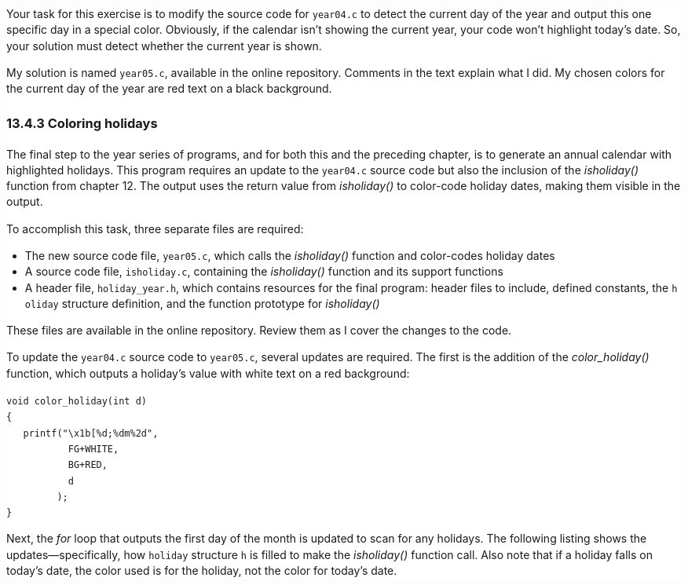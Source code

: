 [](/book/tiny-c-projects/chapter-13/)Your task for this exercise is to modify the source code for `year04.c` to detect the current day of the year and output this one specific day in a special color. Obviously, if the calendar isn’t showing the current year, your code won’t highlight today’s date. So, your solution must detect whether the current year is shown.

[](/book/tiny-c-projects/chapter-13/)My solution is named `year05.c`, available in the online repository. Comments in the text explain what I did. My chosen colors for the current day of the year are red text on a black [](/book/tiny-c-projects/chapter-13/)[](/book/tiny-c-projects/chapter-13/)background.

### [](/book/tiny-c-projects/chapter-13/)13.4.3 Coloring holidays

[](/book/tiny-c-projects/chapter-13/)The [](/book/tiny-c-projects/chapter-13/)[](/book/tiny-c-projects/chapter-13/)final step to the year series of programs, and for both this and the preceding chapter, is to generate an annual calendar with highlighted holidays. This program requires an update to the `year04.c` source code[](/book/tiny-c-projects/chapter-13/) but also the inclusion of the *isholiday()* function[](/book/tiny-c-projects/chapter-13/) from chapter 12. The output uses the return value from *isholiday[](/book/tiny-c-projects/chapter-13/)()* to color-code holiday dates, making them visible in the output.

[](/book/tiny-c-projects/chapter-13/)To accomplish this task, three separate files are required:

-  [](/book/tiny-c-projects/chapter-13/)The new source code file, `year05.c`, which calls the *isholiday()* function[](/book/tiny-c-projects/chapter-13/) and color-codes holiday dates
-  [](/book/tiny-c-projects/chapter-13/)A source code file, `isholiday.c`, containing the *isholiday()* function[](/book/tiny-c-projects/chapter-13/) and its support functions
-  [](/book/tiny-c-projects/chapter-13/)A header file, `holiday_year.h`, which contains resources for the final program: header files to include, defined constants, the `holiday` structure definition[](/book/tiny-c-projects/chapter-13/), and the function prototype for *isholiday()*

[](/book/tiny-c-projects/chapter-13/)These files are available in the online repository. Review them as I cover the changes to the code.

[](/book/tiny-c-projects/chapter-13/)To update the `year04.c` source code[](/book/tiny-c-projects/chapter-13/) to `year05.c`, several updates are required. The first is the addition of the *color_holiday()* function[](/book/tiny-c-projects/chapter-13/), which outputs a holiday’s value with white text on a red background:

```
void color_holiday(int d)
{
   printf("\x1b[%d;%dm%2d",
           FG+WHITE,
           BG+RED,
           d
         );
}
```

[](/book/tiny-c-projects/chapter-13/)Next, the *for* loop that outputs the first day of the month is updated to scan for any holidays. The following listing shows the updates—specifically, how `holiday` structure `h`[](/book/tiny-c-projects/chapter-13/) is filled to make the *isholiday()* function call[](/book/tiny-c-projects/chapter-13/). Also note that if a holiday falls on today’s date, the color used is for the holiday, not the color for today’s date.
